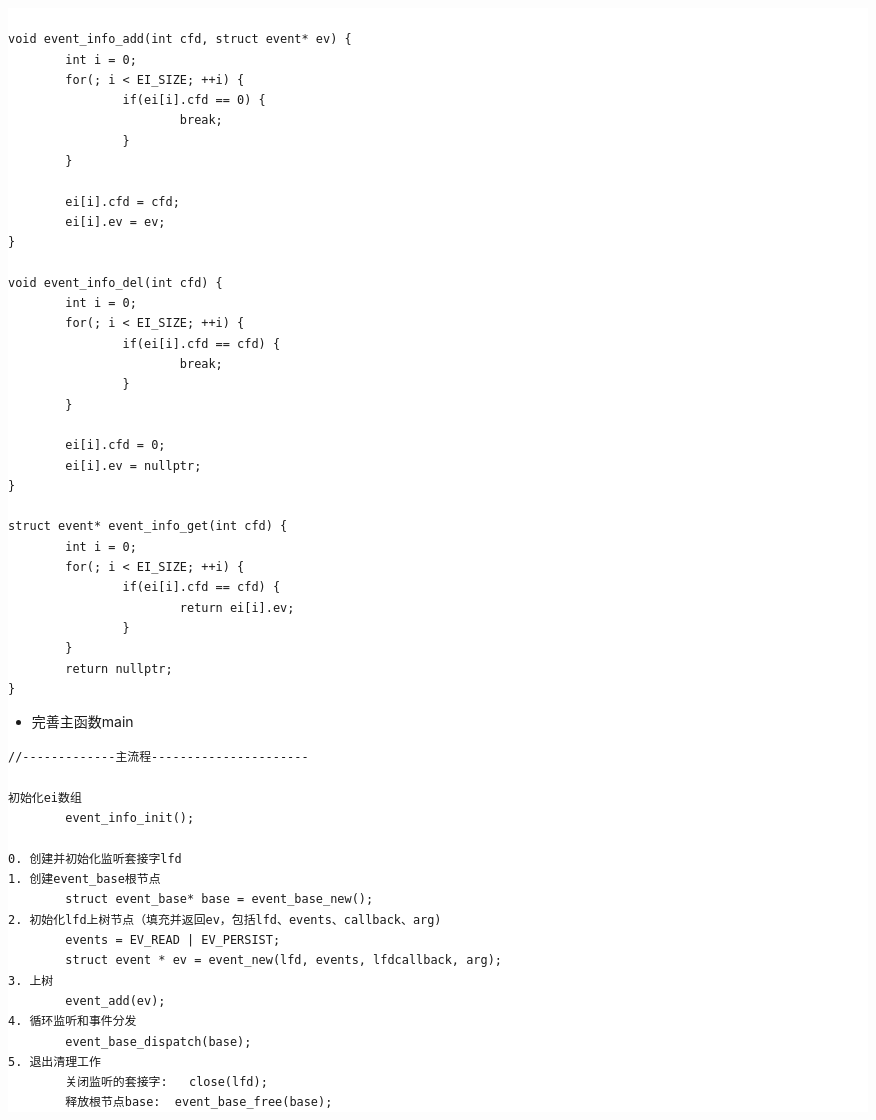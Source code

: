 ```

void event_info_add(int cfd, struct event* ev) {
		int i = 0;
		for(; i < EI_SIZE; ++i) {
				if(ei[i].cfd == 0) {
						break;
				}
		}
		
		ei[i].cfd = cfd;
		ei[i].ev = ev;
}

void event_info_del(int cfd) {
		int i = 0;
		for(; i < EI_SIZE; ++i) {
				if(ei[i].cfd == cfd) {
						break;
				}
		}
		
		ei[i].cfd = 0;
		ei[i].ev = nullptr;
}

struct event* event_info_get(int cfd) {
		int i = 0;
		for(; i < EI_SIZE; ++i) {
				if(ei[i].cfd == cfd) {
						return ei[i].ev;
				}
		}
		return nullptr;
}
```

* 完善主函数main

```
//-------------主流程----------------------

初始化ei数组
		event_info_init();

0. 创建并初始化监听套接字lfd
1. 创建event_base根节点
		struct event_base* base = event_base_new();
2. 初始化lfd上树节点（填充并返回ev，包括lfd、events、callback、arg)
		events = EV_READ | EV_PERSIST;
		struct event * ev = event_new(lfd, events, lfdcallback, arg);
3. 上树
		event_add(ev);
4. 循环监听和事件分发
		event_base_dispatch(base);
5. 退出清理工作
		关闭监听的套接字:	close(lfd);
		释放根节点base:	event_base_free(base);
```
